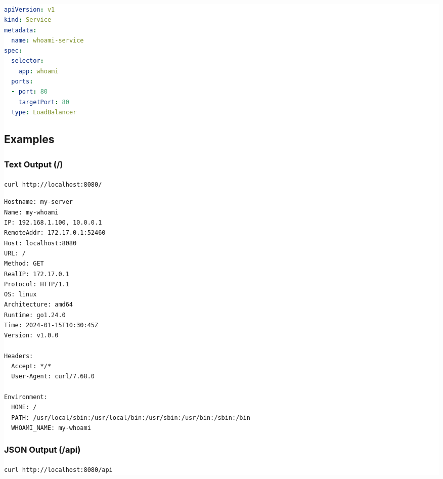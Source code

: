 ```yaml
apiVersion: v1
kind: Service
metadata:
  name: whoami-service
spec:
  selector:
    app: whoami
  ports:
  - port: 80
    targetPort: 80
  type: LoadBalancer
```

## Examples

### Text Output (/)

```bash
curl http://localhost:8080/
```

```text
Hostname: my-server
Name: my-whoami
IP: 192.168.1.100, 10.0.0.1
RemoteAddr: 172.17.0.1:52460
Host: localhost:8080
URL: /
Method: GET
RealIP: 172.17.0.1
Protocol: HTTP/1.1
OS: linux
Architecture: amd64
Runtime: go1.24.0
Time: 2024-01-15T10:30:45Z
Version: v1.0.0

Headers:
  Accept: */*
  User-Agent: curl/7.68.0

Environment:
  HOME: /
  PATH: /usr/local/sbin:/usr/local/bin:/usr/sbin:/usr/bin:/sbin:/bin
  WHOAMI_NAME: my-whoami
```

### JSON Output (/api)

```bash
curl http://localhost:8080/api
```
